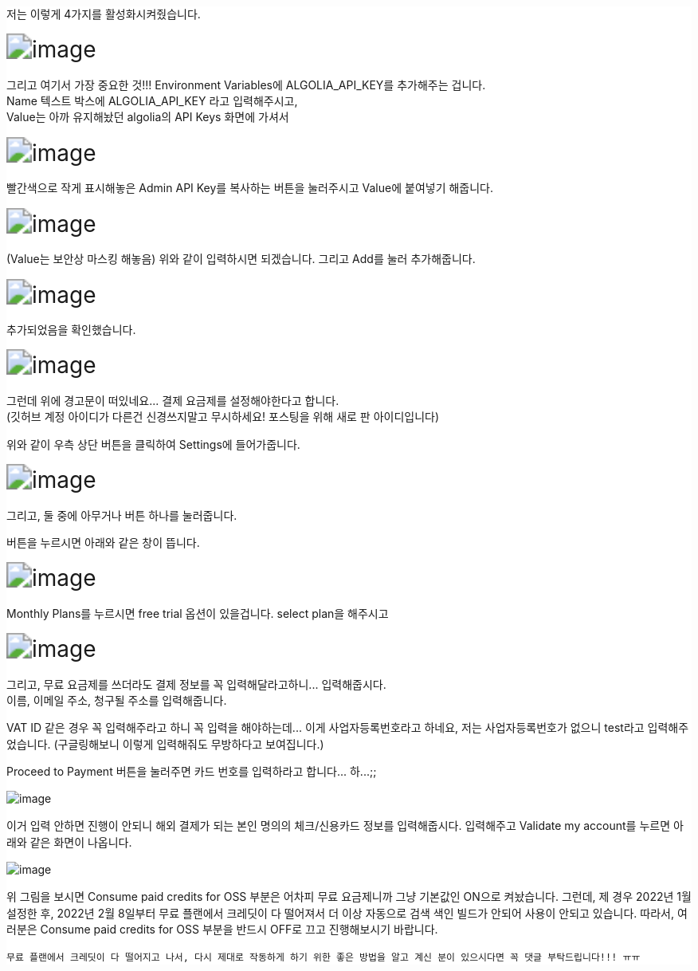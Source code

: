 저는 이렇게 4가지를 활성화시켜줬습니다.

<img src="https://user-images.githubusercontent.com/97272530/148495375-04b78617-c477-47c5-ac84-0c623324d13e.png" alt="image" style="zoom: 200%;" />

그리고 여기서 가장 중요한 것!!! Environment Variables에 ALGOLIA_API_KEY를 추가해주는 겁니다.<br>Name 텍스트 박스에 ALGOLIA_API_KEY 라고 입력해주시고,<br>Value는 아까 유지해놨던 algolia의 API Keys 화면에 가셔서 

<img src="https://user-images.githubusercontent.com/97272530/148495635-4fa5791a-df25-4afb-af08-c955ce370bf9.png" alt="image" style="zoom: 200%;" />

빨간색으로 작게 표시해놓은 Admin API Key를 복사하는 버튼을 눌러주시고 Value에 붙여넣기 해줍니다. 

<img src="https://user-images.githubusercontent.com/97272530/148495933-b3780bed-e88b-4657-a92b-43f7c055906e.png" alt="image" style="zoom: 200%;" />

(Value는 보안상 마스킹 해놓음) 위와 같이 입력하시면 되겠습니다. 그리고 Add를 눌러 추가해줍니다.

<img src="https://user-images.githubusercontent.com/97272530/148496041-530c6ee7-9540-4166-8fc0-1f891757318d.png" alt="image" style="zoom: 200%;" />

추가되었음을 확인했습니다.

<img src="https://user-images.githubusercontent.com/97272530/148496420-fb1ec1ce-8605-4d2a-858b-ea03a884a1e9.png" alt="image" style="zoom: 200%;" />

그런데 위에 경고문이 떠있네요... 결제 요금제를 설정해야한다고 합니다.<br>(깃허브 계정 아이디가 다른건 신경쓰지말고 무시하세요! 포스팅을 위해 새로 판 아이디입니다)

위와 같이 우측 상단 버튼을 클릭하여 Settings에 들어가줍니다.

<img src="https://user-images.githubusercontent.com/97272530/148496815-09ee444a-53e0-46c7-81ae-3a91432cc835.png" alt="image" style="zoom: 200%;" />

그리고, 둘 중에 아무거나 버튼 하나를 눌러줍니다.

버튼을 누르시면 아래와 같은 창이 뜹니다.

<img src="https://user-images.githubusercontent.com/97272530/148496884-021f118b-835f-45d4-bc77-b7fc05679ad7.png" alt="image" style="zoom: 200%;" />

Monthly Plans를 누르시면 free trial 옵션이 있을겁니다. select plan을 해주시고

<img src="https://user-images.githubusercontent.com/97272530/148497318-26caa986-c596-4057-8a84-be69d44330b6.png" alt="image" style="zoom: 200%;" />

그리고, 무료 요금제를 쓰더라도 결제 정보를 꼭 입력해달라고하니... 입력해줍시다.<BR>이름, 이메일 주소, 청구될 주소를 입력해줍니다.<br>

VAT ID 같은 경우 꼭 입력해주라고 하니 꼭 입력을 해야하는데... 이게 사업자등록번호라고 하네요, 저는 사업자등록번호가 없으니 test라고 입력해주었습니다. (구글링해보니 이렇게 입력해줘도 무방하다고 보여집니다.)

Proceed to Payment 버튼을 눌러주면 카드 번호를 입력하라고 합니다... 하...;;

![image](https://user-images.githubusercontent.com/97272530/148497742-9167aa3d-cc0d-4789-8c18-70f8b6b59c20.png)

이거 입력 안하면 진행이 안되니 해외 결제가 되는 본인 명의의 체크/신용카드 정보를 입력해줍시다. 입력해주고 Validate my account를 누르면 아래와 같은 화면이 나옵니다.

![image](https://user-images.githubusercontent.com/97272530/148498012-ef10cace-9ccd-4f66-8f2e-2ae6c3f30d89.png)

위 그림을 보시면 Consume paid credits for OSS 부분은 어차피 무료 요금제니까 그냥 기본값인 ON으로 켜놨습니다. 그런데, 제 경우 2022년 1월 설정한 후, 2022년 2월 8일부터 무료 플랜에서 크레딧이 다 떨어져서 더 이상 자동으로 검색 색인 빌드가 안되어 사용이 안되고 있습니다. 따라서, 여러분은 Consume paid credits for OSS 부분을 반드시 OFF로 끄고 진행해보시기 바랍니다.

```
무료 플랜에서 크레딧이 다 떨어지고 나서, 다시 제대로 작동하게 하기 위한 좋은 방법을 알고 계신 분이 있으시다면 꼭 댓글 부탁드립니다!!! ㅠㅠ
```
